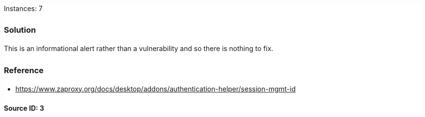 
Instances: 7

### Solution

This is an informational alert rather than a vulnerability and so there is nothing to fix.

### Reference


* [ https://www.zaproxy.org/docs/desktop/addons/authentication-helper/session-mgmt-id ](https://www.zaproxy.org/docs/desktop/addons/authentication-helper/session-mgmt-id)



#### Source ID: 3


